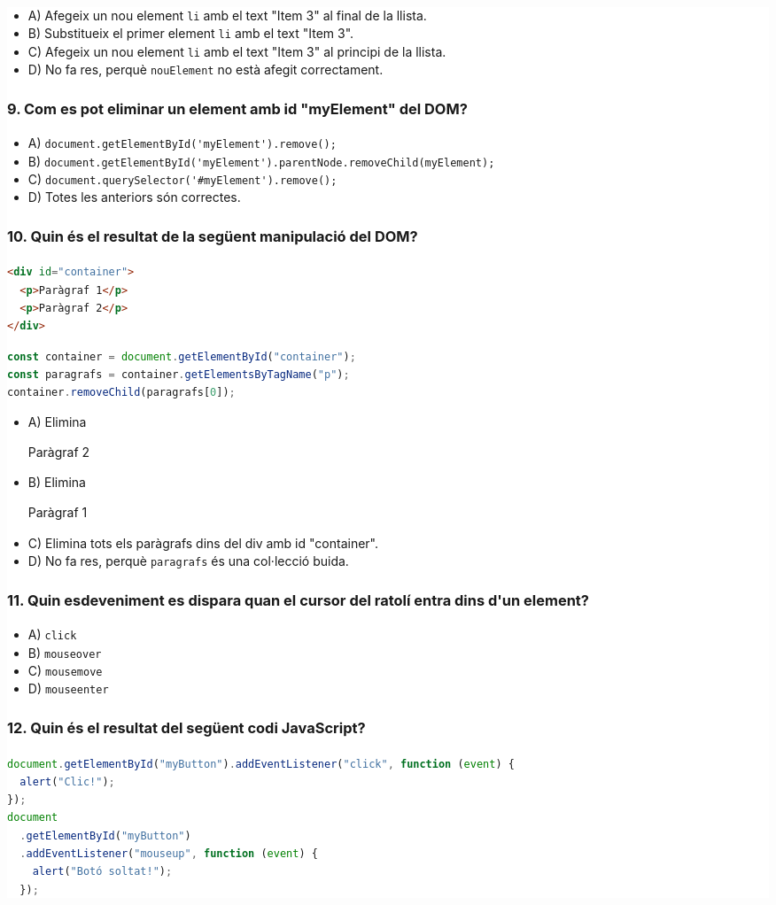 - A) Afegeix un nou element `li` amb el text "Item 3" al final de la llista.
- B) Substitueix el primer element `li` amb el text "Item 3".
- C) Afegeix un nou element `li` amb el text "Item 3" al principi de la llista.
- D) No fa res, perquè `nouElement` no està afegit correctament.

### 9. Com es pot eliminar un element amb id "myElement" del DOM?

- A) `document.getElementById('myElement').remove();`
- B) `document.getElementById('myElement').parentNode.removeChild(myElement);`
- C) `document.querySelector('#myElement').remove();`
- D) Totes les anteriors són correctes.

### 10. Quin és el resultat de la següent manipulació del DOM?

```html
<div id="container">
  <p>Paràgraf 1</p>
  <p>Paràgraf 2</p>
</div>
```

```javascript
const container = document.getElementById("container");
const paragrafs = container.getElementsByTagName("p");
container.removeChild(paragrafs[0]);
```

- A) Elimina <p> Paràgraf 2 </p>
- B) Elimina <p> Paràgraf 1 </p>
- C) Elimina tots els paràgrafs dins del div amb id "container".
- D) No fa res, perquè `paragrafs` és una col·lecció buida.

### 11. Quin esdeveniment es dispara quan el cursor del ratolí entra dins d'un element?

- A) `click`
- B) `mouseover`
- C) `mousemove`
- D) `mouseenter`

### 12. Quin és el resultat del següent codi JavaScript?

```javascript
document.getElementById("myButton").addEventListener("click", function (event) {
  alert("Clic!");
});
document
  .getElementById("myButton")
  .addEventListener("mouseup", function (event) {
    alert("Botó soltat!");
  });
```
